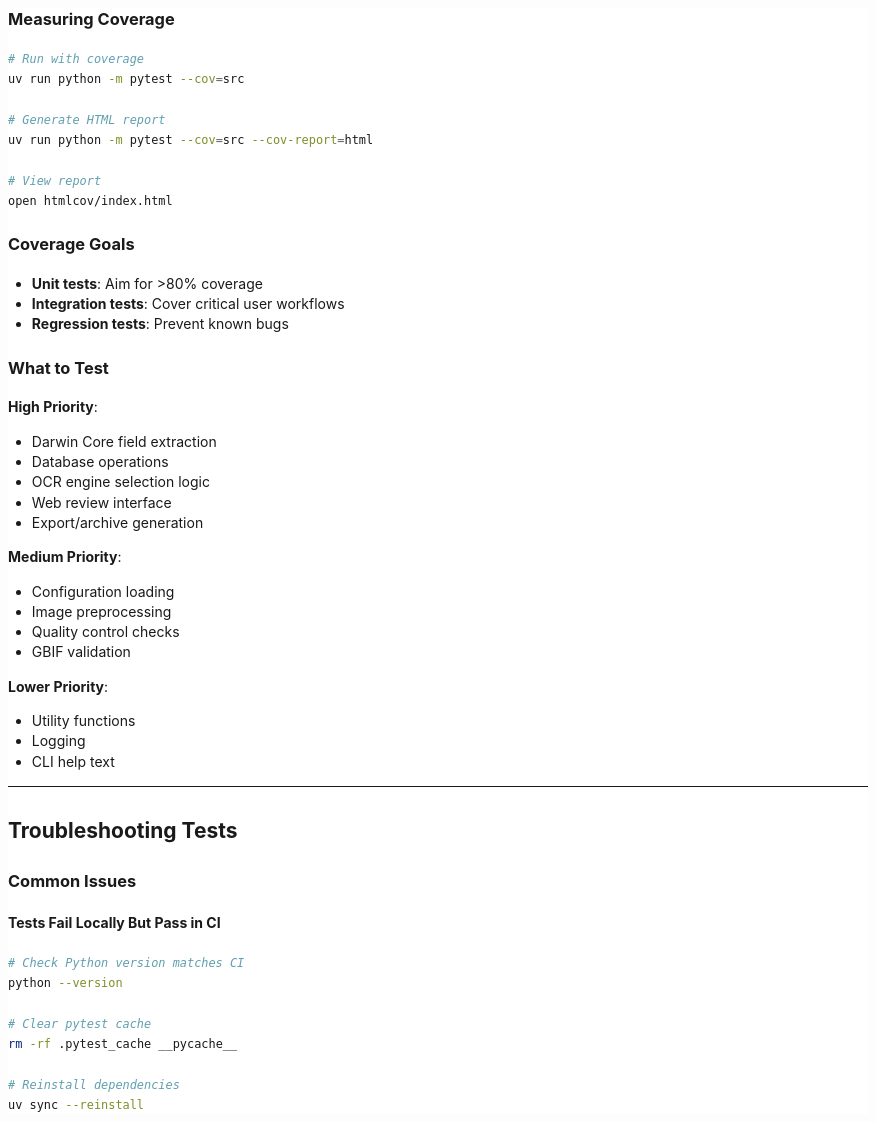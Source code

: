 ### Measuring Coverage
```bash
# Run with coverage
uv run python -m pytest --cov=src

# Generate HTML report
uv run python -m pytest --cov=src --cov-report=html

# View report
open htmlcov/index.html
```

### Coverage Goals
- **Unit tests**: Aim for >80% coverage
- **Integration tests**: Cover critical user workflows
- **Regression tests**: Prevent known bugs

### What to Test
**High Priority**:
- Darwin Core field extraction
- Database operations
- OCR engine selection logic
- Web review interface
- Export/archive generation

**Medium Priority**:
- Configuration loading
- Image preprocessing
- Quality control checks
- GBIF validation

**Lower Priority**:
- Utility functions
- Logging
- CLI help text

---

## Troubleshooting Tests

### Common Issues

#### Tests Fail Locally But Pass in CI
```bash
# Check Python version matches CI
python --version

# Clear pytest cache
rm -rf .pytest_cache __pycache__

# Reinstall dependencies
uv sync --reinstall
```
